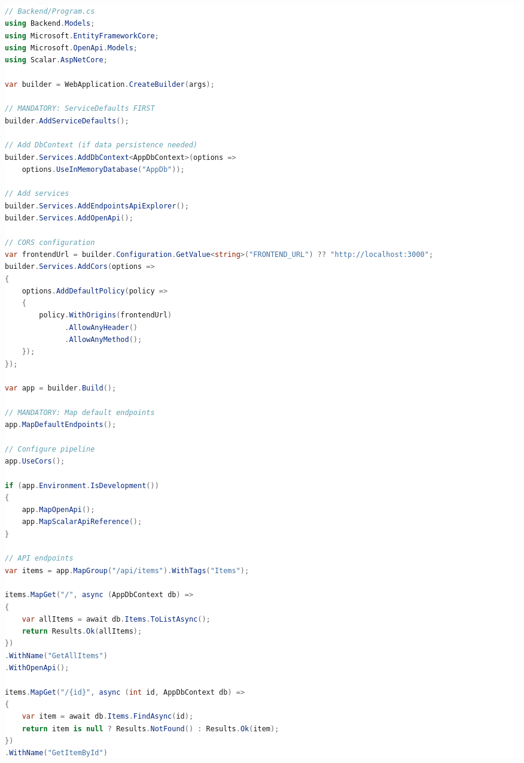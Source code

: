 ```csharp
// Backend/Program.cs
using Backend.Models;
using Microsoft.EntityFrameworkCore;
using Microsoft.OpenApi.Models;
using Scalar.AspNetCore;

var builder = WebApplication.CreateBuilder(args);

// MANDATORY: ServiceDefaults FIRST
builder.AddServiceDefaults();

// Add DbContext (if data persistence needed)
builder.Services.AddDbContext<AppDbContext>(options =>
    options.UseInMemoryDatabase("AppDb"));

// Add services
builder.Services.AddEndpointsApiExplorer();
builder.Services.AddOpenApi();

// CORS configuration
var frontendUrl = builder.Configuration.GetValue<string>("FRONTEND_URL") ?? "http://localhost:3000";
builder.Services.AddCors(options =>
{
    options.AddDefaultPolicy(policy =>
    {
        policy.WithOrigins(frontendUrl)
              .AllowAnyHeader()
              .AllowAnyMethod();
    });
});

var app = builder.Build();

// MANDATORY: Map default endpoints
app.MapDefaultEndpoints();

// Configure pipeline
app.UseCors();

if (app.Environment.IsDevelopment())
{
    app.MapOpenApi();
    app.MapScalarApiReference();
}

// API endpoints
var items = app.MapGroup("/api/items").WithTags("Items");

items.MapGet("/", async (AppDbContext db) =>
{
    var allItems = await db.Items.ToListAsync();
    return Results.Ok(allItems);
})
.WithName("GetAllItems")
.WithOpenApi();

items.MapGet("/{id}", async (int id, AppDbContext db) =>
{
    var item = await db.Items.FindAsync(id);
    return item is null ? Results.NotFound() : Results.Ok(item);
})
.WithName("GetItemById")
```